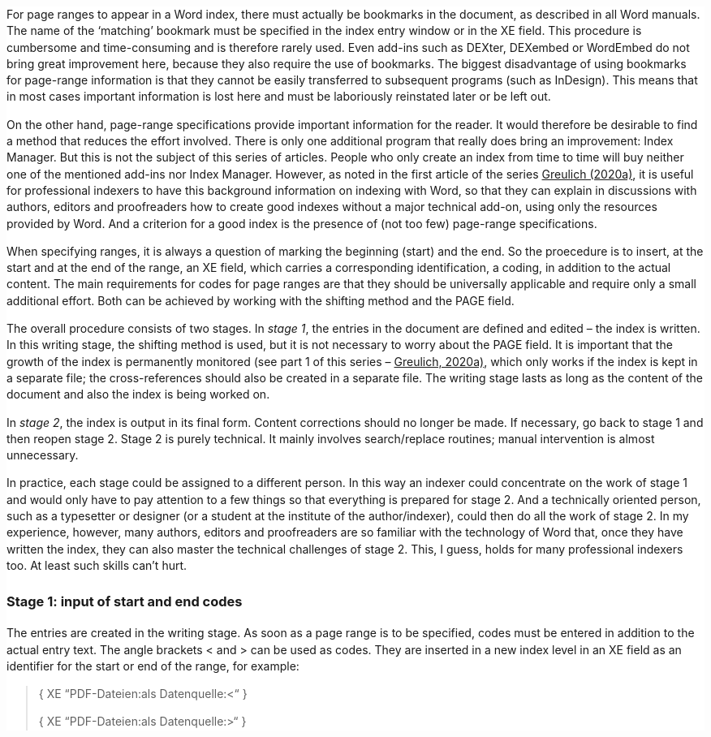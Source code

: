 For page ranges to appear in a Word index, there must actually be bookmarks in the document, as described in all Word manuals. The name of the ‘matching’ bookmark must be specified in the index entry window or in the XE field. This procedure is cumbersome and time-consuming and is therefore rarely used. Even add-ins such as DEXter, DEXembed or WordEmbed do not bring great improvement here, because they also require the use of bookmarks. The biggest disadvantage of using bookmarks for page-range information is that they cannot be easily transferred to subsequent programs (such as InDesign). This means that in most cases important information is lost here and must be laboriously reinstated later or be left out.

On the other hand, page-range specifications provide important information for the reader. It would therefore be desirable to find a method that reduces the effort involved. There is only one additional program that really does bring an improvement: Index Manager. But this is not the subject of this series of articles. People who only create an index from time to time will buy neither one of the mentioned add-ins nor Index Manager. However, as noted in the first article of the series [Greulich (2020a)](https://www.liverpooluniversitypress.co.uk/doi/10.3828/indexer.2020.36#core-R1), it is useful for professional indexers to have this background information on indexing with Word, so that they can explain in discussions with authors, editors and proofreaders how to create good indexes without a major technical add-on, using only the resources provided by Word. And a criterion for a good index is the presence of (not too few) page-range specifications.

When specifying ranges, it is always a question of marking the beginning (start) and the end. So the proecedure is to insert, at the start and at the end of the range, an XE field, which carries a corresponding identification, a coding, in addition to the actual content. The main requirements for codes for page ranges are that they should be universally applicable and require only a small additional effort. Both can be achieved by working with the shifting method and the PAGE field.

The overall procedure consists of two stages. In _stage 1_, the entries in the document are defined and edited – the index is written. In this writing stage, the shifting method is used, but it is not necessary to worry about the PAGE field. It is important that the growth of the index is permanently monitored (see part 1 of this series – [Greulich, 2020a)](https://www.liverpooluniversitypress.co.uk/doi/10.3828/indexer.2020.36#core-R1), which only works if the index is kept in a separate file; the cross-references should also be created in a separate file. The writing stage lasts as long as the content of the document and also the index is being worked on.

In _stage 2_, the index is output in its final form. Content corrections should no longer be made. If necessary, go back to stage 1 and then reopen stage 2. Stage 2 is purely technical. It mainly involves search/replace routines; manual intervention is almost unnecessary.

In practice, each stage could be assigned to a different person. In this way an indexer could concentrate on the work of stage 1 and would only have to pay attention to a few things so that everything is prepared for stage 2. And a technically oriented person, such as a typesetter or designer (or a student at the institute of the author/indexer), could then do all the work of stage 2. In my experience, however, many authors, editors and proofreaders are so familiar with the technology of Word that, once they have written the index, they can also master the technical challenges of stage 2. This, I guess, holds for many professional indexers too. At least such skills can’t hurt.

### Stage 1: input of start and end codes

The entries are created in the writing stage. As soon as a page range is to be specified, codes must be entered in addition to the actual entry text. The angle brackets < and > can be used as codes. They are inserted in a new index level in an XE field as an identifier for the start or end of the range, for example:

> { XE “PDF-Dateien:als Datenquelle:<“ }
> 
> { XE “PDF-Dateien:als Datenquelle:>“ }
